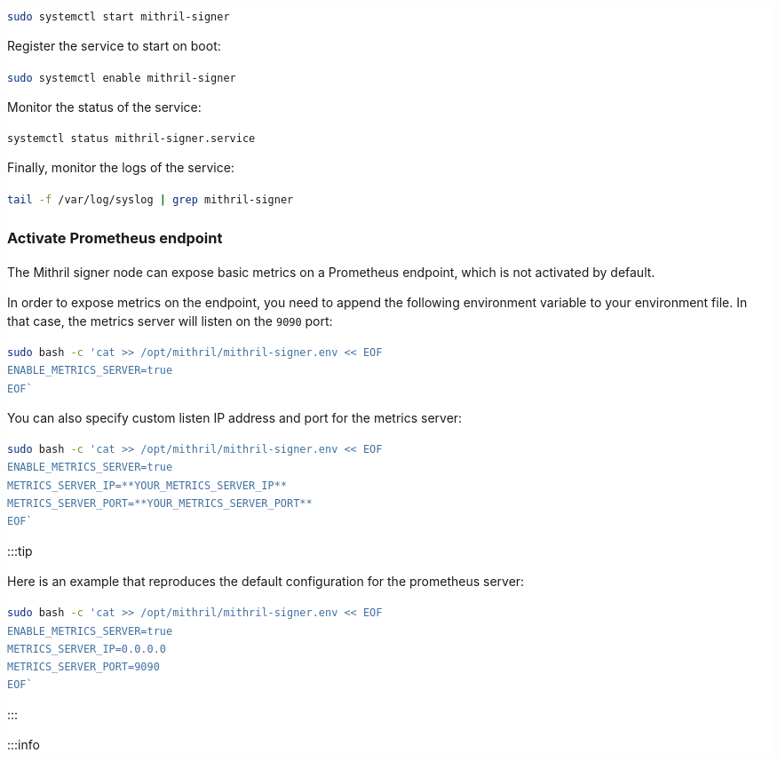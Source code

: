 ```bash
sudo systemctl start mithril-signer
```

Register the service to start on boot:

```bash
sudo systemctl enable mithril-signer
```

Monitor the status of the service:

```bash
systemctl status mithril-signer.service
```

Finally, monitor the logs of the service:

```bash
tail -f /var/log/syslog | grep mithril-signer
```

### Activate Prometheus endpoint

The Mithril signer node can expose basic metrics on a Prometheus endpoint, which is not activated by default.

In order to expose metrics on the endpoint, you need to append the following environment variable to your environment file. In that case, the metrics server will listen on the `9090` port:

```bash
sudo bash -c 'cat >> /opt/mithril/mithril-signer.env << EOF
ENABLE_METRICS_SERVER=true
EOF`
```

You can also specify custom listen IP address and port for the metrics server:
```bash
sudo bash -c 'cat >> /opt/mithril/mithril-signer.env << EOF
ENABLE_METRICS_SERVER=true
METRICS_SERVER_IP=**YOUR_METRICS_SERVER_IP**
METRICS_SERVER_PORT=**YOUR_METRICS_SERVER_PORT**
EOF`
```

:::tip

Here is an example that reproduces the default configuration for the prometheus server:

```bash
sudo bash -c 'cat >> /opt/mithril/mithril-signer.env << EOF
ENABLE_METRICS_SERVER=true
METRICS_SERVER_IP=0.0.0.0
METRICS_SERVER_PORT=9090
EOF`
```

:::


:::info
